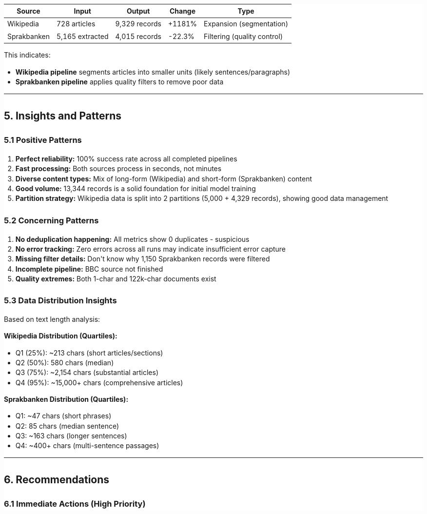 | Source | Input | Output | Change | Type |
|--------|-------|--------|--------|------|
| Wikipedia | 728 articles | 9,329 records | +1181% | Expansion (segmentation) |
| Sprakbanken | 5,165 extracted | 4,015 records | -22.3% | Filtering (quality control) |

This indicates:
- **Wikipedia pipeline** segments articles into smaller units (likely sentences/paragraphs)
- **Sprakbanken pipeline** applies quality filters to remove poor data

---

## 5. Insights and Patterns

### 5.1 Positive Patterns

1. **Perfect reliability:** 100% success rate across all completed pipelines
2. **Fast processing:** Both sources process in seconds, not minutes
3. **Diverse content types:** Mix of long-form (Wikipedia) and short-form (Sprakbanken) content
4. **Good volume:** 13,344 records is a solid foundation for initial model training
5. **Partition strategy:** Wikipedia data is split into 2 partitions (5,000 + 4,329 records), showing good data management

### 5.2 Concerning Patterns

1. **No deduplication happening:** All metrics show 0 duplicates - suspicious
2. **No error tracking:** Zero errors across all runs may indicate insufficient error capture
3. **Missing filter details:** Don't know why 1,150 Sprakbanken records were filtered
4. **Incomplete pipeline:** BBC source not finished
5. **Quality extremes:** Both 1-char and 122k-char documents exist

### 5.3 Data Distribution Insights

Based on text length analysis:

**Wikipedia Distribution (Quartiles):**
- Q1 (25%): ~213 chars (short articles/sections)
- Q2 (50%): 580 chars (median)
- Q3 (75%): ~2,154 chars (substantial articles)
- Q4 (95%): ~15,000+ chars (comprehensive articles)

**Sprakbanken Distribution (Quartiles):**
- Q1: ~47 chars (short phrases)
- Q2: 85 chars (median sentence)
- Q3: ~163 chars (longer sentences)
- Q4: ~400+ chars (multi-sentence passages)

---

## 6. Recommendations

### 6.1 Immediate Actions (High Priority)
